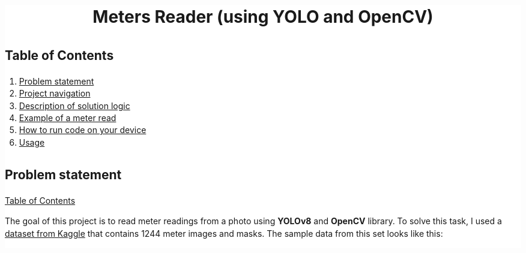 # <center> Meters Reader (using YOLO and OpenCV) </center>  

## Table of Contents <a name = 'content'></a>  

1. [Problem statement](#problem)   
2. [Project navigation](#navigation)   
3. [Description of solution logic](#logic)    
4. [Example of a meter read](#performance_example)     
5. [How to run code on your device](#run_code)    
6. [Usage](#usage)    


## Problem statement <a name = 'problem'></a>

[Table of Contents](#content)


The goal of this project is to read meter readings from a photo using **YOLOv8** and **OpenCV** library. To solve this task, I used a [dataset from Kaggle](https://www.kaggle.com/datasets/tapakah68/yandextoloka-water-meters-dataset) that contains 1244 meter images and masks. The sample data from this set looks like this:   

<div style="display: flex; justify-content: space-around;">

  <div style="text-align: center; margin-right: 20px; margin-left: 150px;">